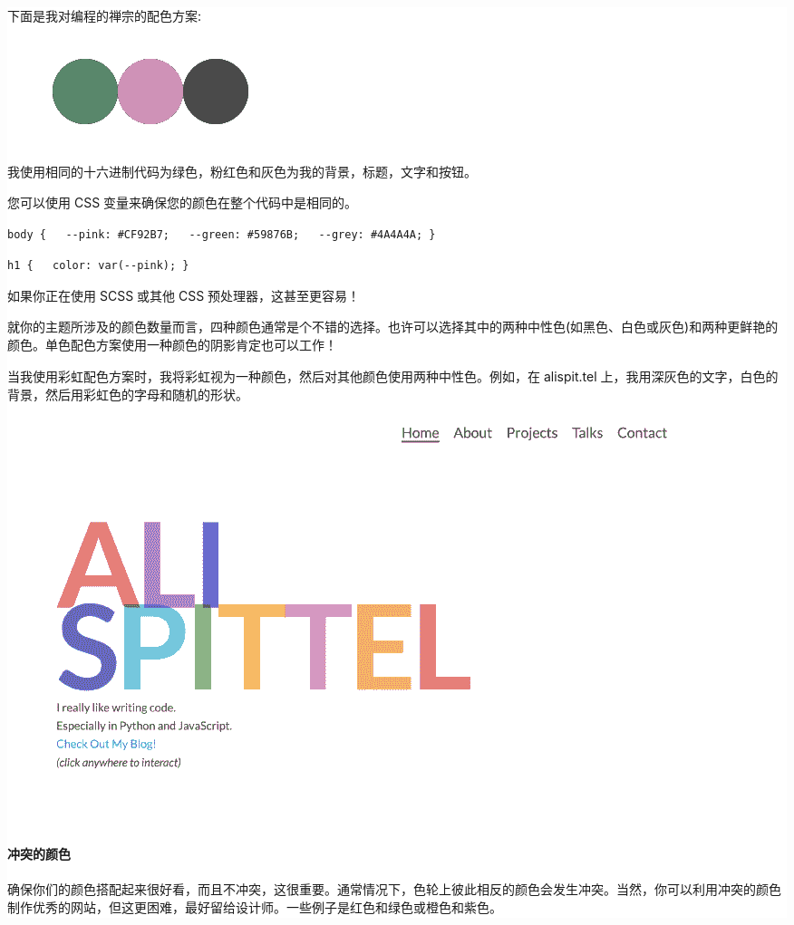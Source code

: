 下面是我对编程的禅宗的配色方案:

![b8l2lxE2xFdpdc7RPaLjfStSd8TEPsElZf48](img/c64c80078b1848c60fc9192968488642.png)

我使用相同的十六进制代码为绿色，粉红色和灰色为我的背景，标题，文字和按钮。

您可以使用 CSS 变量来确保您的颜色在整个代码中是相同的。

```
body {   --pink: #CF92B7;   --green: #59876B;   --grey: #4A4A4A; } 
```

```
h1 {   color: var(--pink); }
```

如果你正在使用 SCSS 或其他 CSS 预处理器，这甚至更容易！

就你的主题所涉及的颜色数量而言，四种颜色通常是个不错的选择。也许可以选择其中的两种中性色(如黑色、白色或灰色)和两种更鲜艳的颜色。单色配色方案使用一种颜色的阴影肯定也可以工作！

当我使用彩虹配色方案时，我将彩虹视为一种颜色，然后对其他颜色使用两种中性色。例如，在 alispit.tel 上，我用深灰色的文字，白色的背景，然后用彩虹色的字母和随机的形状。

![SJFZZv8mvlvHuBLKyHDrrN8BhpX3NJEllHAC](img/4fb6fb1de471c55bdad04cc0f2557cf9.png)

#### 冲突的颜色

确保你们的颜色搭配起来很好看，而且不冲突，这很重要。通常情况下，色轮上彼此相反的颜色会发生冲突。当然，你可以利用冲突的颜色制作优秀的网站，但这更困难，最好留给设计师。一些例子是红色和绿色或橙色和紫色。
